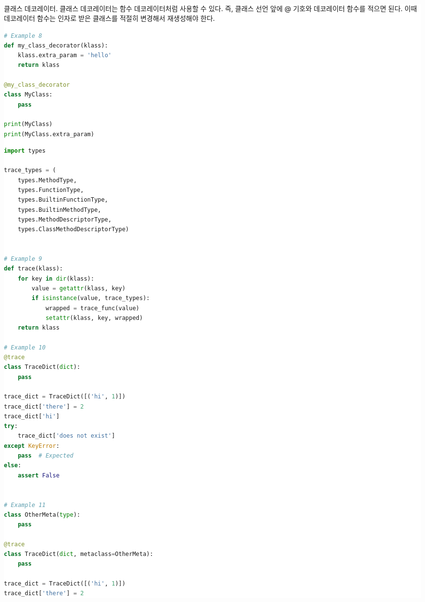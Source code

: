 클래스 데코레이터. 클래스 데코레이터는 함수 데코레이터처럼 사용할 수 있다. 즉, 클래스 선언 앞에 @ 기호와 데코레이터 함수를 적으면 된다. 이때 데코레이터 함수는 인자로 받은 클래스를 적절히 변경해서 재생성해야 한다.

```python
# Example 8
def my_class_decorator(klass):
    klass.extra_param = 'hello'
    return klass

@my_class_decorator
class MyClass:
    pass

print(MyClass)
print(MyClass.extra_param)
```


```python
import types

trace_types = (
    types.MethodType,
    types.FunctionType,
    types.BuiltinFunctionType,
    types.BuiltinMethodType,
    types.MethodDescriptorType,
    types.ClassMethodDescriptorType)


# Example 9
def trace(klass):
    for key in dir(klass):
        value = getattr(klass, key)
        if isinstance(value, trace_types):
            wrapped = trace_func(value)
            setattr(klass, key, wrapped)
    return klass

# Example 10
@trace
class TraceDict(dict):
    pass

trace_dict = TraceDict([('hi', 1)])
trace_dict['there'] = 2
trace_dict['hi']
try:
    trace_dict['does not exist']
except KeyError:
    pass  # Expected
else:
    assert False


# Example 11
class OtherMeta(type):
    pass

@trace
class TraceDict(dict, metaclass=OtherMeta):
    pass

trace_dict = TraceDict([('hi', 1)])
trace_dict['there'] = 2
```